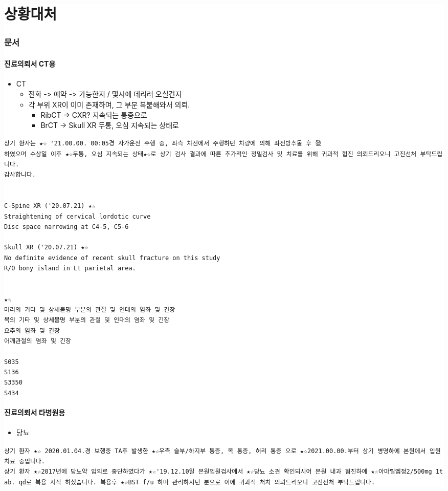 





# 상황대처

### 문서

#### 진료의뢰서 CT용 

- CT
  - 전화 -> 예약 -> 가능한지 / 몇시에 데리러 오실건지
  - 각 부위 XR이 이미 존재하며, 그 부분 복붙해와서 의뢰.
    - RibCT -> CXR?  지속되는 통증으로
    - BrCT -> Skull XR 두통, 오심 지속되는 상태로

```
상기 환자는 ★☆ '21.00.00. 00:05경 자가운전 주행 중, 좌측 차선에서 주행하던 차량에 의해 좌전방추돌 후 發 
하였으며 수상일 이후 ★☆두통, 오심 지속되는 상태★☆로 상기 검사 결과에 따른 추가적인 정밀검사 및 치료를 위해 귀과적 협진 의뢰드리오니 고진선처 부탁드립니다.
감사합니다.


C-Spine XR ('20.07.21) ★☆
Straightening of cervical lordotic curve
Disc space narrowing at C4-5, C5-6

Skull XR ('20.07.21) ★☆
No definite evidence of recent skull fracture on this study
R/O bony island in Lt parietal area.


★☆
머리의 기타 및 상세불명 부분의 관절 및 인대의 염좌 및 긴장
목의 기타 및 상세불명 부분의 관절 및 인대의 염좌 및 긴장
요추의 염좌 및 긴장
어깨관절의 염좌 및 긴장

S035
S136
S3350
S434

```



#### 진료의뢰서 타병원용 

- 당뇨 

```
상기 환자 ★☆ 2020.01.04.경 보행중 TA후 발생한 ★☆우측 슬부/하지부 통증, 목 통증, 허리 통증 으로 ★☆2021.00.00.부터 상기 병명하에 본원에서 입원치료 중입니다.
상기 환자 ★☆2017년에 당뇨약 임의로 중단하였다가 ★☆'19.12.10일 본원입원검사에서 ★☆당뇨 소견 확인되시어 본원 내과 혐진하에 ★☆아마릴엠정2/500mg 1tab. qd로 복용 시작 하셨습니다. 복용후 ★☆BST f/u 하며 관리하시던 분으로 이에 귀과적 처치 의뢰드리오니 고진선처 부탁드립니다.

```
